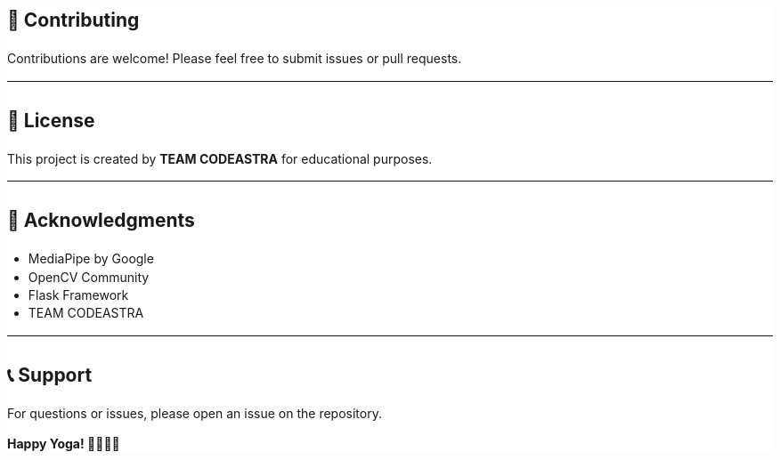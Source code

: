 ## 🤝 Contributing

Contributions are welcome! Please feel free to submit issues or pull requests.

---

## 📄 License

This project is created by **TEAM CODEASTRA** for educational purposes.

---

## 🙏 Acknowledgments

- MediaPipe by Google
- OpenCV Community
- Flask Framework
- TEAM CODEASTRA

---

## 📞 Support

For questions or issues, please open an issue on the repository.

**Happy Yoga! 🧘‍♀️🧘‍♂️**

